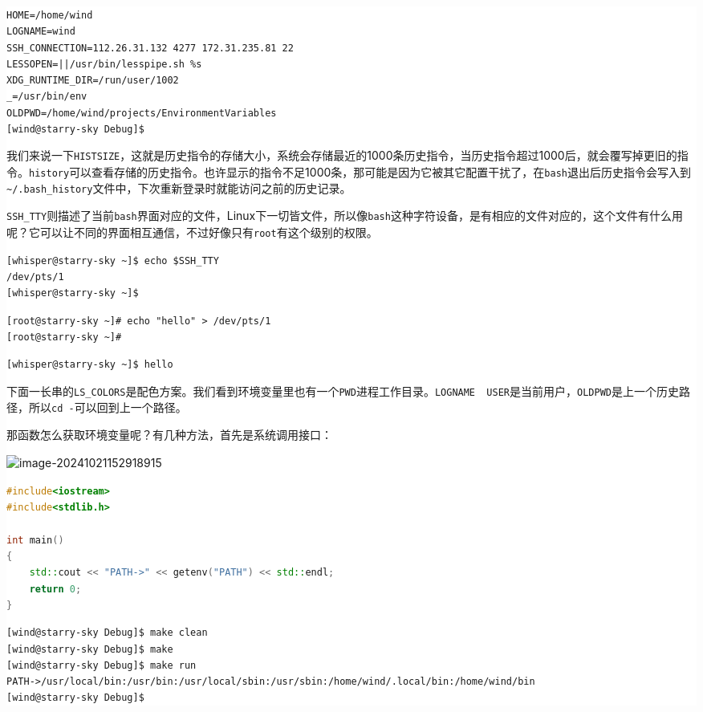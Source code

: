```shell
HOME=/home/wind
LOGNAME=wind
SSH_CONNECTION=112.26.31.132 4277 172.31.235.81 22
LESSOPEN=||/usr/bin/lesspipe.sh %s
XDG_RUNTIME_DIR=/run/user/1002
_=/usr/bin/env
OLDPWD=/home/wind/projects/EnvironmentVariables
[wind@starry-sky Debug]$
```

我们来说一下`HISTSIZE`，这就是历史指令的存储大小，系统会存储最近的1000条历史指令，当历史指令超过1000后，就会覆写掉更旧的指令。`history`可以查看存储的历史指令。也许显示的指令不足1000条，那可能是因为它被其它配置干扰了，在`bash`退出后历史指令会写入到`~/.bash_history`文件中，下次重新登录时就能访问之前的历史记录。

`SSH_TTY`则描述了当前`bash`界面对应的文件，Linux下一切皆文件，所以像`bash`这种字符设备，是有相应的文件对应的，这个文件有什么用呢？它可以让不同的界面相互通信，不过好像只有`root`有这个级别的权限。

```shell
[whisper@starry-sky ~]$ echo $SSH_TTY
/dev/pts/1
[whisper@starry-sky ~]$
```

```shell
[root@starry-sky ~]# echo "hello" > /dev/pts/1
[root@starry-sky ~]#
```

```shell
[whisper@starry-sky ~]$ hello
```

下面一长串的`LS_COLORS`是配色方案。我们看到环境变量里也有一个`PWD`进程工作目录。`LOGNAME  USER`是当前用户，`OLDPWD`是上一个历史路径，所以`cd -`可以回到上一个路径。

那函数怎么获取环境变量呢？有几种方法，首先是系统调用接口：

![image-20241021152918915](https://md-wind.oss-cn-nanjing.aliyuncs.com/md/202410211529097.png)

```cpp
#include<iostream>
#include<stdlib.h>

int main()
{
	std::cout << "PATH->" << getenv("PATH") << std::endl;
	return 0;
}
```

```shell
[wind@starry-sky Debug]$ make clean
[wind@starry-sky Debug]$ make
[wind@starry-sky Debug]$ make run
PATH->/usr/local/bin:/usr/bin:/usr/local/sbin:/usr/sbin:/home/wind/.local/bin:/home/wind/bin
[wind@starry-sky Debug]$
```
